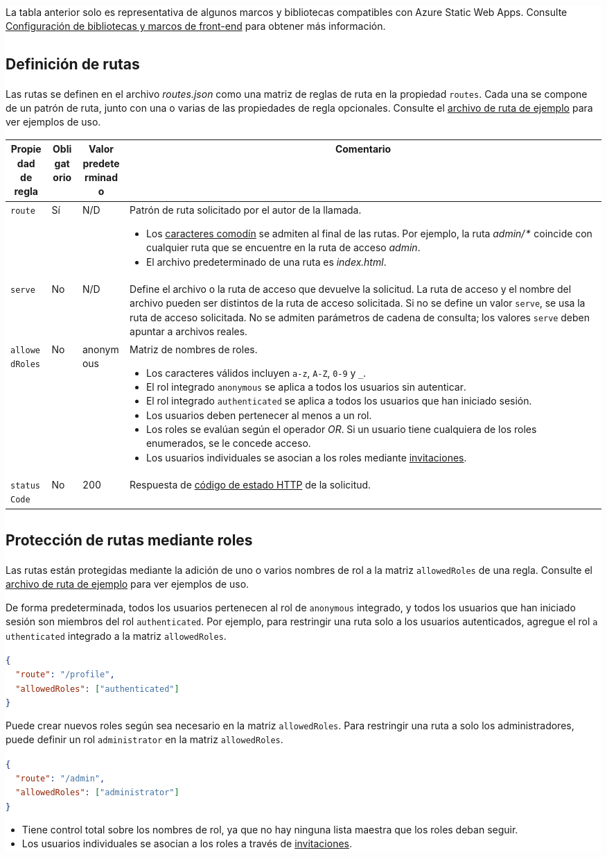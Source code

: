 La tabla anterior solo es representativa de algunos marcos y bibliotecas compatibles con Azure Static Web Apps. Consulte [Configuración de bibliotecas y marcos de front-end](./front-end-frameworks.md) para obtener más información.

## <a name="defining-routes"></a>Definición de rutas

Las rutas se definen en el archivo _routes.json_ como una matriz de reglas de ruta en la propiedad `routes`. Cada una se compone de un patrón de ruta, junto con una o varias de las propiedades de regla opcionales. Consulte el [archivo de ruta de ejemplo](#example-route-file) para ver ejemplos de uso.

| Propiedad de regla  | Obligatorio | Valor predeterminado | Comentario                                                      |
| -------------- | -------- | ------------- | ------------------------------------------------------------ |
| `route`        | Sí      | N/D          | Patrón de ruta solicitado por el autor de la llamada.<ul><li>Los [caracteres comodín](#wildcards) se admiten al final de las rutas. Por ejemplo, la ruta _admin/\*_ coincide con cualquier ruta que se encuentre en la ruta de acceso _admin_.<li>El archivo predeterminado de una ruta es _index.html_.</ul>|
| `serve`        | No       | N/D          | Define el archivo o la ruta de acceso que devuelve la solicitud. La ruta de acceso y el nombre del archivo pueden ser distintos de la ruta de acceso solicitada. Si no se define un valor `serve`, se usa la ruta de acceso solicitada. No se admiten parámetros de cadena de consulta; los valores `serve` deben apuntar a archivos reales.  |
| `allowedRoles` | No       | anonymous     | Matriz de nombres de roles. <ul><li>Los caracteres válidos incluyen `a-z`, `A-Z`, `0-9` y `_`.<li>El rol integrado `anonymous` se aplica a todos los usuarios sin autenticar.<li>El rol integrado `authenticated` se aplica a todos los usuarios que han iniciado sesión.<li>Los usuarios deben pertenecer al menos a un rol.<li>Los roles se evalúan según el operador _OR_. Si un usuario tiene cualquiera de los roles enumerados, se le concede acceso.<li>Los usuarios individuales se asocian a los roles mediante [invitaciones](authentication-authorization.md).</ul> |
| `statusCode`   | No       | 200           | Respuesta de [código de estado HTTP](https://wikipedia.org/wiki/List_of_HTTP_status_codes) de la solicitud. |

## <a name="securing-routes-with-roles"></a>Protección de rutas mediante roles

Las rutas están protegidas mediante la adición de uno o varios nombres de rol a la matriz `allowedRoles` de una regla. Consulte el [archivo de ruta de ejemplo](#example-route-file) para ver ejemplos de uso.

De forma predeterminada, todos los usuarios pertenecen al rol de `anonymous` integrado, y todos los usuarios que han iniciado sesión son miembros del rol `authenticated`. Por ejemplo, para restringir una ruta solo a los usuarios autenticados, agregue el rol `authenticated` integrado a la matriz `allowedRoles`.

```json
{
  "route": "/profile",
  "allowedRoles": ["authenticated"]
}
```

Puede crear nuevos roles según sea necesario en la matriz `allowedRoles`. Para restringir una ruta a solo los administradores, puede definir un rol `administrator` en la matriz `allowedRoles`.

```json
{
  "route": "/admin",
  "allowedRoles": ["administrator"]
}
```

- Tiene control total sobre los nombres de rol, ya que no hay ninguna lista maestra que los roles deban seguir.
- Los usuarios individuales se asocian a los roles a través de [invitaciones](authentication-authorization.md).
